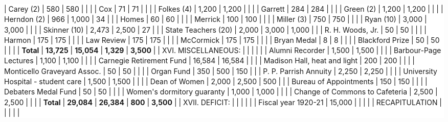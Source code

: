 | Carey (2) | 580 | 580 |  |  |
| Cox | 71 | 71 |  |  |
| Folkes (4) | 1,200 | 1,200 |  |  |
| Garrett | 284 | 284 |  |  |
| Green (2) | 1,200 | 1,200 |  |  |
| Herndon (2) | 966 | 1,000 | 34 |  |
| Homes | 60 | 60 |  |  |
| Merrick | 100 | 100 |  |  |
| Miller (3) | 750 | 750 |  |  |
| Ryan (10) | 3,000 | 3,000 |  |  |
| Skinner (10) | 2,473 | 2,500 | 27 |  |
| State Teachers (20) | 2,000 | 3,000 | 1,000 |  |
| R. H. Woods, Jr. | 50 | 50 |  |  |
| Harmon | 175 | 175 |  |  |
| Law Review | 175 | 175 |  |  |
| McCormick | 175 | 175 |  |  |
| Bryan Medal | 8 | 8 |  |  |
| Blackford Prize | 50 | 50 |  |  |
| **Total** | **13,725** | **15,054** | **1,329** | **3,500** |
| XVI. MISCELLANEOUS: |  |  |  |  |
| Alumni Recorder | 1,500 | 1,500 |  |  |
| Barbour-Page Lectures | 1,100 | 1,100 |  |  |
| Carnegie Retirement Fund | 16,584 | 16,584 |  |  |
| Madison Hall, heat and light | 200 | 200 |  |  |
| Monticello Graveyard Assoc. | 50 | 50 |  |  |
| Organ Fund | 350 | 500 | 150 |  |
| P. P. Parrish Annuity | 2,250 | 2,250 |  |  |
| University Hospital - student care | 1,500 | 1,500 |  |  |
| Dean of Women | 2,000 | 2,500 | 500 |  |
| Bureau of Appointments | 150 | 150 |  |  |
| Debaters Medal Fund | 50 | 50 |  |  |
| Women's dormitory guaranty | 1,000 | 1,000 |  |  |
| Change of Commons to Cafeteria | 2,500 | 2,500 |  |  |
| **Total** | **29,084** | **26,384** | **800** | **3,500** |
| XVII. DEFICIT: |  |  |  |  |
| Fiscal year 1920-21 | 15,000 |  |  |  |
| RECAPITULATION |  |  |  |  |